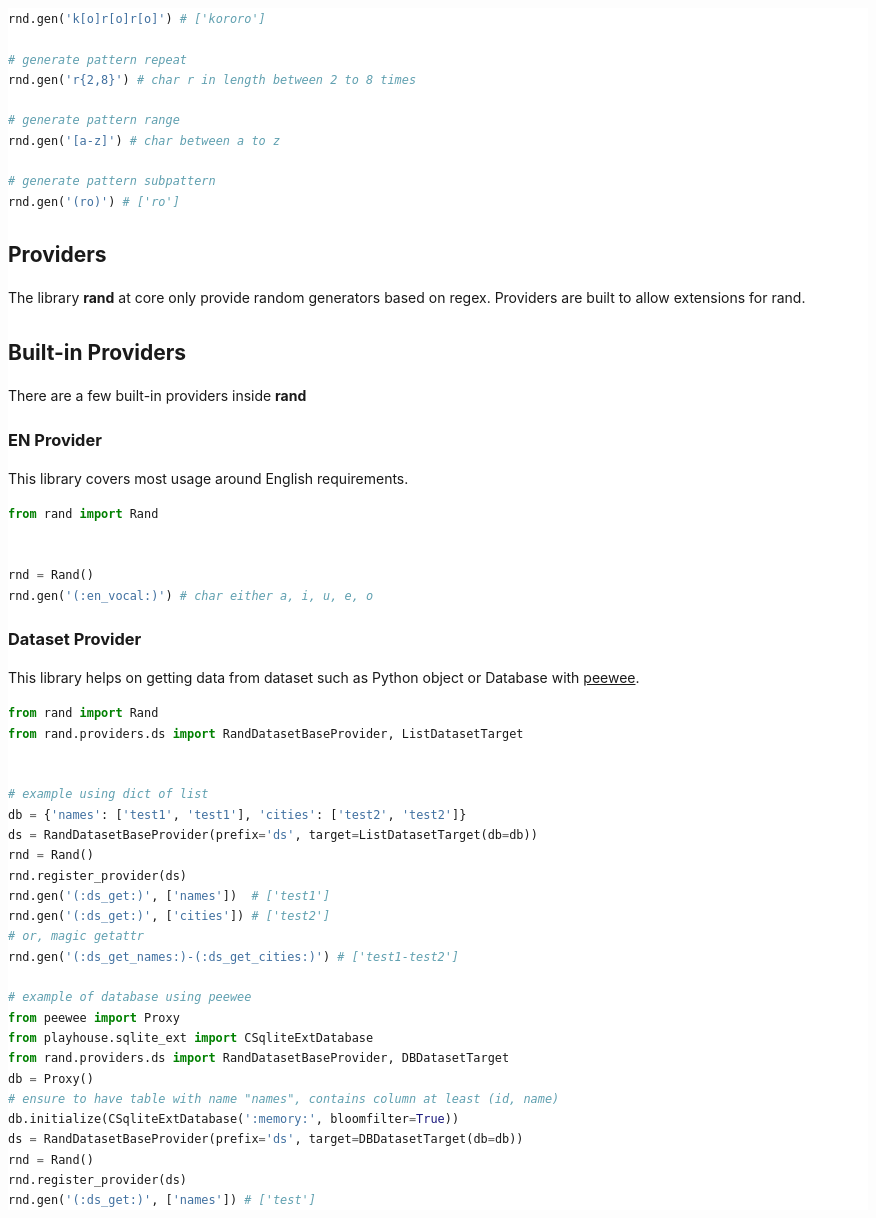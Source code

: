 ```python
rnd.gen('k[o]r[o]r[o]') # ['kororo']

# generate pattern repeat
rnd.gen('r{2,8}') # char r in length between 2 to 8 times

# generate pattern range
rnd.gen('[a-z]') # char between a to z

# generate pattern subpattern
rnd.gen('(ro)') # ['ro']
```

Providers
---------

The library **rand** at core only provide random generators based on regex. Providers are built to allow extensions for rand.

## Built-in Providers

There are a few built-in providers inside **rand**

### EN Provider

This library covers most usage around English requirements.

```python
from rand import Rand


rnd = Rand()
rnd.gen('(:en_vocal:)') # char either a, i, u, e, o
```

### Dataset Provider

This library helps on getting data from dataset such as Python object or Database with [peewee](https://github.com/coleifer/peewee).

```python
from rand import Rand
from rand.providers.ds import RandDatasetBaseProvider, ListDatasetTarget


# example using dict of list
db = {'names': ['test1', 'test1'], 'cities': ['test2', 'test2']}
ds = RandDatasetBaseProvider(prefix='ds', target=ListDatasetTarget(db=db))
rnd = Rand()
rnd.register_provider(ds)
rnd.gen('(:ds_get:)', ['names'])  # ['test1']
rnd.gen('(:ds_get:)', ['cities']) # ['test2']
# or, magic getattr
rnd.gen('(:ds_get_names:)-(:ds_get_cities:)') # ['test1-test2']

# example of database using peewee
from peewee import Proxy
from playhouse.sqlite_ext import CSqliteExtDatabase
from rand.providers.ds import RandDatasetBaseProvider, DBDatasetTarget
db = Proxy()
# ensure to have table with name "names", contains column at least (id, name)
db.initialize(CSqliteExtDatabase(':memory:', bloomfilter=True))
ds = RandDatasetBaseProvider(prefix='ds', target=DBDatasetTarget(db=db))
rnd = Rand()
rnd.register_provider(ds)
rnd.gen('(:ds_get:)', ['names']) # ['test']
```